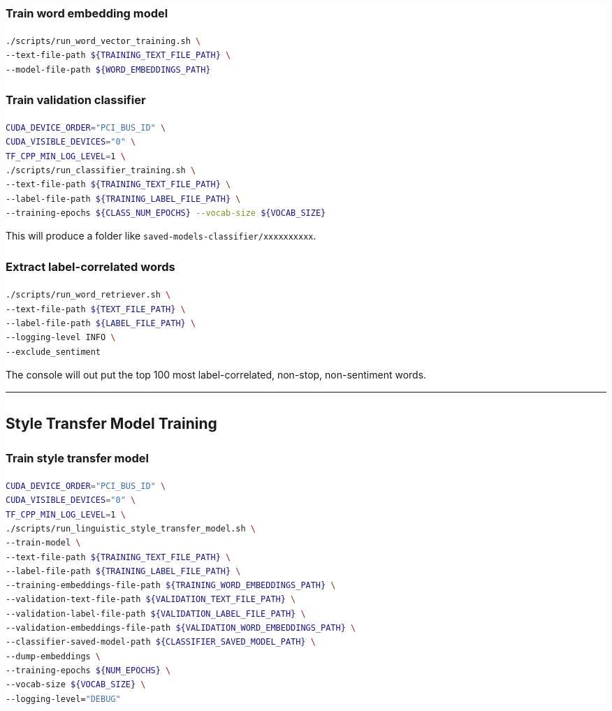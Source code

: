 
### Train word embedding model
```bash
./scripts/run_word_vector_training.sh \
--text-file-path ${TRAINING_TEXT_FILE_PATH} \
--model-file-path ${WORD_EMBEDDINGS_PATH}
```


### Train validation classifier

```bash
CUDA_DEVICE_ORDER="PCI_BUS_ID" \
CUDA_VISIBLE_DEVICES="0" \
TF_CPP_MIN_LOG_LEVEL=1 \
./scripts/run_classifier_training.sh \
--text-file-path ${TRAINING_TEXT_FILE_PATH} \
--label-file-path ${TRAINING_LABEL_FILE_PATH} \
--training-epochs ${CLASS_NUM_EPOCHS} --vocab-size ${VOCAB_SIZE}
```

This will produce a folder like `saved-models-classifier/xxxxxxxxxx`.

### Extract label-correlated words
```bash
./scripts/run_word_retriever.sh \
--text-file-path ${TEXT_FILE_PATH} \
--label-file-path ${LABEL_FILE_PATH} \
--logging-level INFO \
--exclude_sentiment
```

The console will out put the top 100 most label-correlated, non-stop, non-sentiment words. 


---


## Style Transfer Model Training


### Train style transfer model

```bash
CUDA_DEVICE_ORDER="PCI_BUS_ID" \
CUDA_VISIBLE_DEVICES="0" \
TF_CPP_MIN_LOG_LEVEL=1 \
./scripts/run_linguistic_style_transfer_model.sh \
--train-model \
--text-file-path ${TRAINING_TEXT_FILE_PATH} \
--label-file-path ${TRAINING_LABEL_FILE_PATH} \
--training-embeddings-file-path ${TRAINING_WORD_EMBEDDINGS_PATH} \
--validation-text-file-path ${VALIDATION_TEXT_FILE_PATH} \
--validation-label-file-path ${VALIDATION_LABEL_FILE_PATH} \
--validation-embeddings-file-path ${VALIDATION_WORD_EMBEDDINGS_PATH} \
--classifier-saved-model-path ${CLASSIFIER_SAVED_MODEL_PATH} \
--dump-embeddings \
--training-epochs ${NUM_EPOCHS} \
--vocab-size ${VOCAB_SIZE} \
--logging-level="DEBUG"
```
